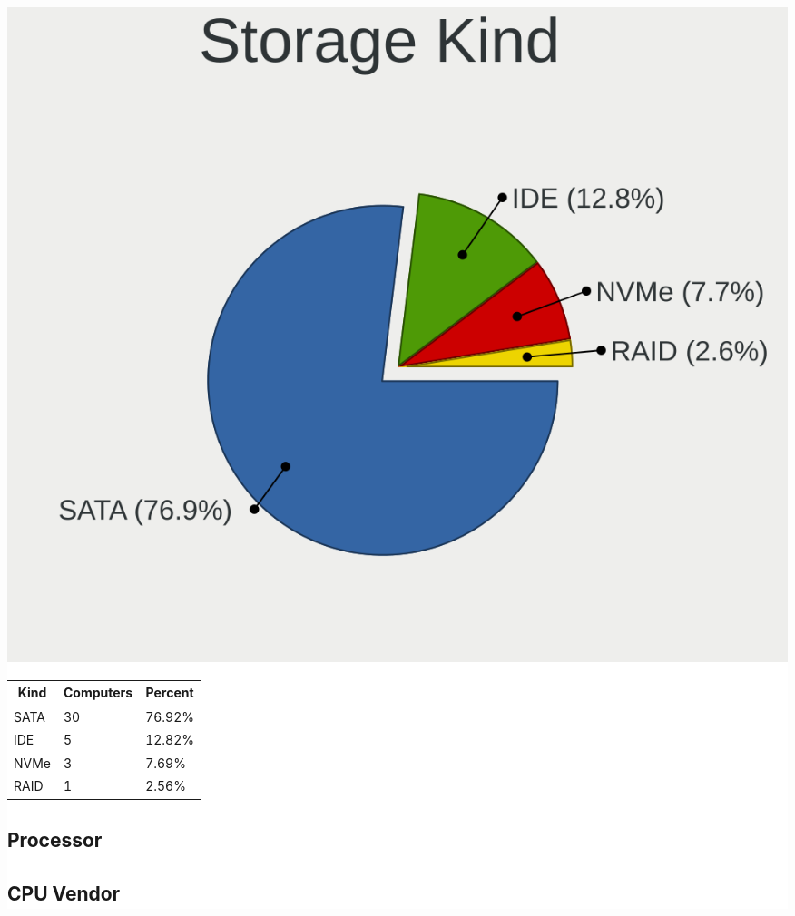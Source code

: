 ![Storage Kind](./All/images/pie_chart/storage_kind.svg)


| Kind | Computers | Percent |
|------|-----------|---------|
| SATA | 30        | 76.92%  |
| IDE  | 5         | 12.82%  |
| NVMe | 3         | 7.69%   |
| RAID | 1         | 2.56%   |

Processor
---------

CPU Vendor
----------
